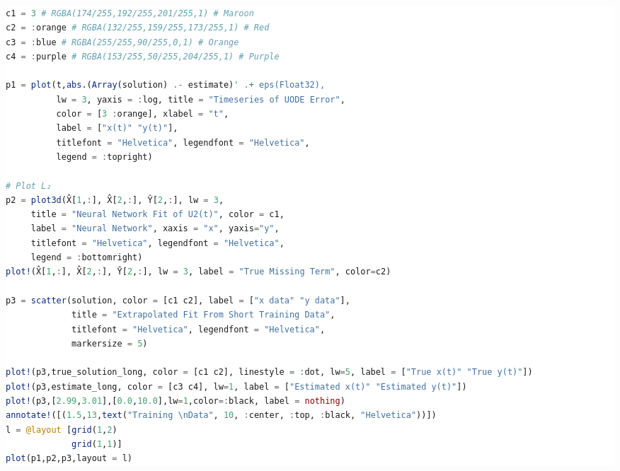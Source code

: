 ```julia
c1 = 3 # RGBA(174/255,192/255,201/255,1) # Maroon
c2 = :orange # RGBA(132/255,159/255,173/255,1) # Red
c3 = :blue # RGBA(255/255,90/255,0,1) # Orange
c4 = :purple # RGBA(153/255,50/255,204/255,1) # Purple

p1 = plot(t,abs.(Array(solution) .- estimate)' .+ eps(Float32),
          lw = 3, yaxis = :log, title = "Timeseries of UODE Error",
          color = [3 :orange], xlabel = "t",
          label = ["x(t)" "y(t)"],
          titlefont = "Helvetica", legendfont = "Helvetica",
          legend = :topright)

# Plot L₂
p2 = plot3d(X̂[1,:], X̂[2,:], Ŷ[2,:], lw = 3,
     title = "Neural Network Fit of U2(t)", color = c1,
     label = "Neural Network", xaxis = "x", yaxis="y",
     titlefont = "Helvetica", legendfont = "Helvetica",
     legend = :bottomright)
plot!(X̂[1,:], X̂[2,:], Ȳ[2,:], lw = 3, label = "True Missing Term", color=c2)

p3 = scatter(solution, color = [c1 c2], label = ["x data" "y data"],
             title = "Extrapolated Fit From Short Training Data",
             titlefont = "Helvetica", legendfont = "Helvetica",
             markersize = 5)

plot!(p3,true_solution_long, color = [c1 c2], linestyle = :dot, lw=5, label = ["True x(t)" "True y(t)"])
plot!(p3,estimate_long, color = [c3 c4], lw=1, label = ["Estimated x(t)" "Estimated y(t)"])
plot!(p3,[2.99,3.01],[0.0,10.0],lw=1,color=:black, label = nothing)
annotate!([(1.5,13,text("Training \nData", 10, :center, :top, :black, "Helvetica"))])
l = @layout [grid(1,2)
             grid(1,1)]
plot(p1,p2,p3,layout = l)
```
